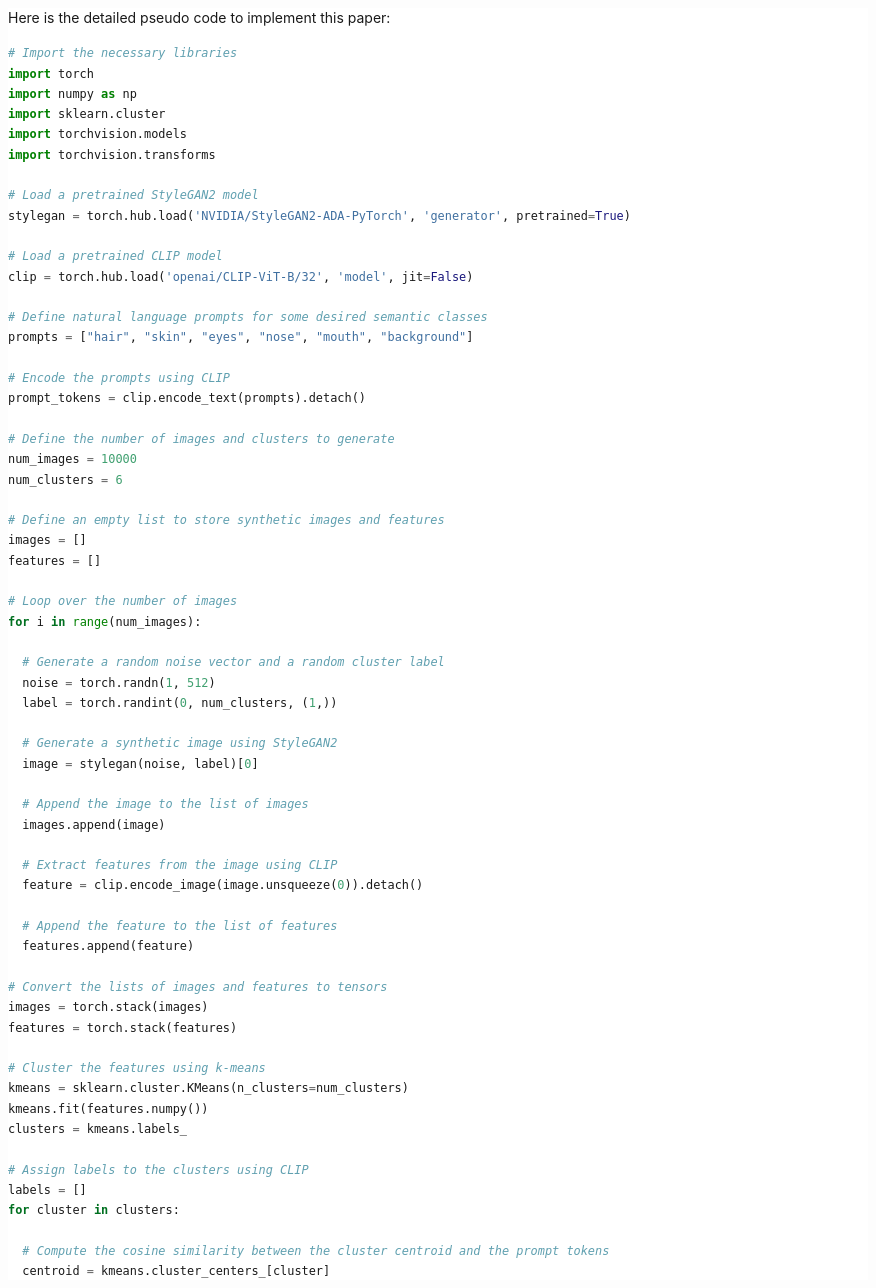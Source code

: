Here is the detailed pseudo code to implement this paper:

```python
# Import the necessary libraries
import torch
import numpy as np
import sklearn.cluster
import torchvision.models
import torchvision.transforms

# Load a pretrained StyleGAN2 model
stylegan = torch.hub.load('NVIDIA/StyleGAN2-ADA-PyTorch', 'generator', pretrained=True)

# Load a pretrained CLIP model
clip = torch.hub.load('openai/CLIP-ViT-B/32', 'model', jit=False)

# Define natural language prompts for some desired semantic classes
prompts = ["hair", "skin", "eyes", "nose", "mouth", "background"]

# Encode the prompts using CLIP
prompt_tokens = clip.encode_text(prompts).detach()

# Define the number of images and clusters to generate
num_images = 10000
num_clusters = 6

# Define an empty list to store synthetic images and features
images = []
features = []

# Loop over the number of images
for i in range(num_images):

  # Generate a random noise vector and a random cluster label
  noise = torch.randn(1, 512)
  label = torch.randint(0, num_clusters, (1,))

  # Generate a synthetic image using StyleGAN2
  image = stylegan(noise, label)[0]

  # Append the image to the list of images
  images.append(image)

  # Extract features from the image using CLIP
  feature = clip.encode_image(image.unsqueeze(0)).detach()

  # Append the feature to the list of features
  features.append(feature)

# Convert the lists of images and features to tensors
images = torch.stack(images)
features = torch.stack(features)

# Cluster the features using k-means
kmeans = sklearn.cluster.KMeans(n_clusters=num_clusters)
kmeans.fit(features.numpy())
clusters = kmeans.labels_

# Assign labels to the clusters using CLIP
labels = []
for cluster in clusters:

  # Compute the cosine similarity between the cluster centroid and the prompt tokens
  centroid = kmeans.cluster_centers_[cluster]
```

[1]: https://arxiv.org/abs/2107.12518 "[2107.12518] Segmentation in Style: Unsupervised Semantic Image ..."
[2]: https://arxiv.org/pdf/2107.12518.pdf "nwagle@jhu.edu arXiv:2107.12518v2 [cs.CV] 18 Nov 2021"
[3]: http://export.arxiv.org/abs/2106.12518v2 "[2106.12518v2] Minimal spin deflection of Kerr-Newman and ..."